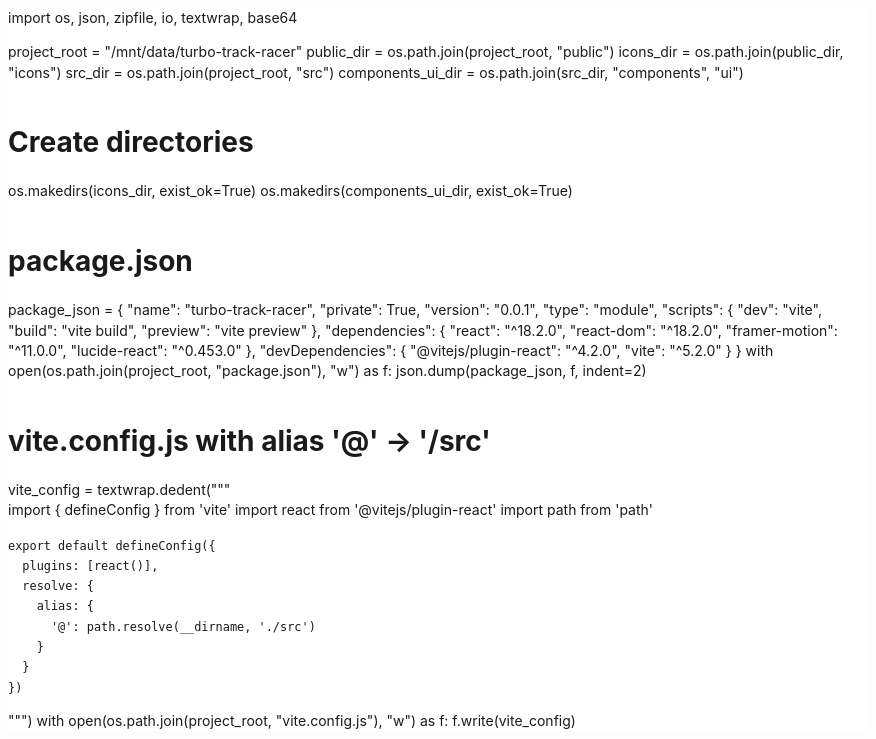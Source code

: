 import os, json, zipfile, io, textwrap, base64

project_root = "/mnt/data/turbo-track-racer"
public_dir = os.path.join(project_root, "public")
icons_dir = os.path.join(public_dir, "icons")
src_dir = os.path.join(project_root, "src")
components_ui_dir = os.path.join(src_dir, "components", "ui")

# Create directories
os.makedirs(icons_dir, exist_ok=True)
os.makedirs(components_ui_dir, exist_ok=True)

# package.json
package_json = {
    "name": "turbo-track-racer",
    "private": True,
    "version": "0.0.1",
    "type": "module",
    "scripts": {
        "dev": "vite",
        "build": "vite build",
        "preview": "vite preview"
    },
    "dependencies": {
        "react": "^18.2.0",
        "react-dom": "^18.2.0",
        "framer-motion": "^11.0.0",
        "lucide-react": "^0.453.0"
    },
    "devDependencies": {
        "@vitejs/plugin-react": "^4.2.0",
        "vite": "^5.2.0"
    }
}
with open(os.path.join(project_root, "package.json"), "w") as f:
    json.dump(package_json, f, indent=2)

# vite.config.js with alias '@' -> '/src'
vite_config = textwrap.dedent("""\
    import { defineConfig } from 'vite'
    import react from '@vitejs/plugin-react'
    import path from 'path'
    
    export default defineConfig({
      plugins: [react()],
      resolve: {
        alias: {
          '@': path.resolve(__dirname, './src')
        }
      }
    })
""")
with open(os.path.join(project_root, "vite.config.js"), "w") as f:
    f.write(vite_config)
